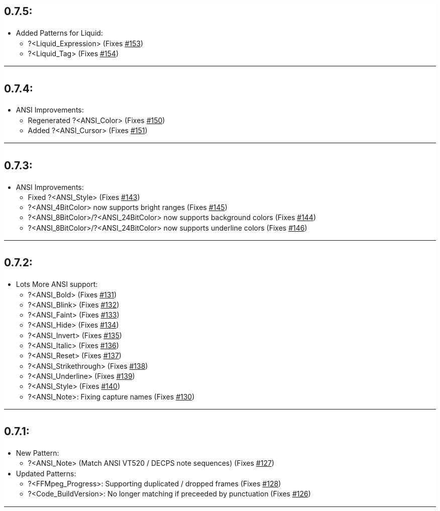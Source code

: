 
## 0.7.5:

* Added Patterns for Liquid:
  * ?<Liquid_Expression> (Fixes [#153](https://github.com/StartAutomating/Irregular/issues/153))
  * ?<Liquid_Tag> (Fixes [#154](https://github.com/StartAutomating/Irregular/issues/154))

---

## 0.7.4:
* ANSI Improvements:
  * Regenerated ?<ANSI_Color> (Fixes [#150](https://github.com/StartAutomating/Irregular/issues/150))
  * Added ?<ANSI_Cursor> (Fixes [#151](https://github.com/StartAutomating/Irregular/issues/151))

---

## 0.7.3:
* ANSI Improvements:
  * Fixed ?<ANSI_Style> (Fixes [#143](https://github.com/StartAutomating/Irregular/issues/143))
  * ?<ANSI_4BitColor> now supports bright ranges (Fixes [#145](https://github.com/StartAutomating/Irregular/issues/145))
  * ?<ANSI_8BitColor>/?<ANSI_24BitColor> now supports background colors (Fixes [#144](https://github.com/StartAutomating/Irregular/issues/144))
  * ?<ANSI_8BitColor>/?<ANSI_24BitColor> now supports underline colors (Fixes [#146](https://github.com/StartAutomating/Irregular/issues/146))

---

## 0.7.2:
* Lots More ANSI support:
  * ?<ANSI_Bold> (Fixes [#131](https://github.com/StartAutomating/Irregular/issues/131))
  * ?<ANSI_Blink> (Fixes [#132](https://github.com/StartAutomating/Irregular/issues/132))
  * ?<ANSI_Faint> (Fixes [#133](https://github.com/StartAutomating/Irregular/issues/133))
  * ?<ANSI_Hide> (Fixes [#134](https://github.com/StartAutomating/Irregular/issues/134))
  * ?<ANSI_Invert> (Fixes [#135](https://github.com/StartAutomating/Irregular/issues/135))
  * ?<ANSI_Italic> (Fixes [#136](https://github.com/StartAutomating/Irregular/issues/136))
  * ?<ANSI_Reset> (Fixes [#137](https://github.com/StartAutomating/Irregular/issues/137))
  * ?<ANSI_Strikethrough> (Fixes [#138](https://github.com/StartAutomating/Irregular/issues/138))
  * ?<ANSI_Underline> (Fixes [#139](https://github.com/StartAutomating/Irregular/issues/139))
  * ?<ANSI_Style> (Fixes [#140](https://github.com/StartAutomating/Irregular/issues/140))
  * ?<ANSI_Note>:  Fixing capture names (Fixes [#130](https://github.com/StartAutomating/Irregular/issues/130))

---

## 0.7.1:
* New Pattern:
  * ?<ANSI_Note> (Match ANSI VT520 / DECPS note sequences) (Fixes [#127](https://github.com/StartAutomating/Irregular/issues/127)) 
* Updated Patterns:
  * ?<FFMpeg_Progress>: Supporting duplicated / dropped frames (Fixes [#128](https://github.com/StartAutomating/Irregular/issues/128))
  * ?<Code_BuildVersion>: No longer matching if preceeded by punctuation (Fixes [#126](https://github.com/StartAutomating/Irregular/issues/126))

---